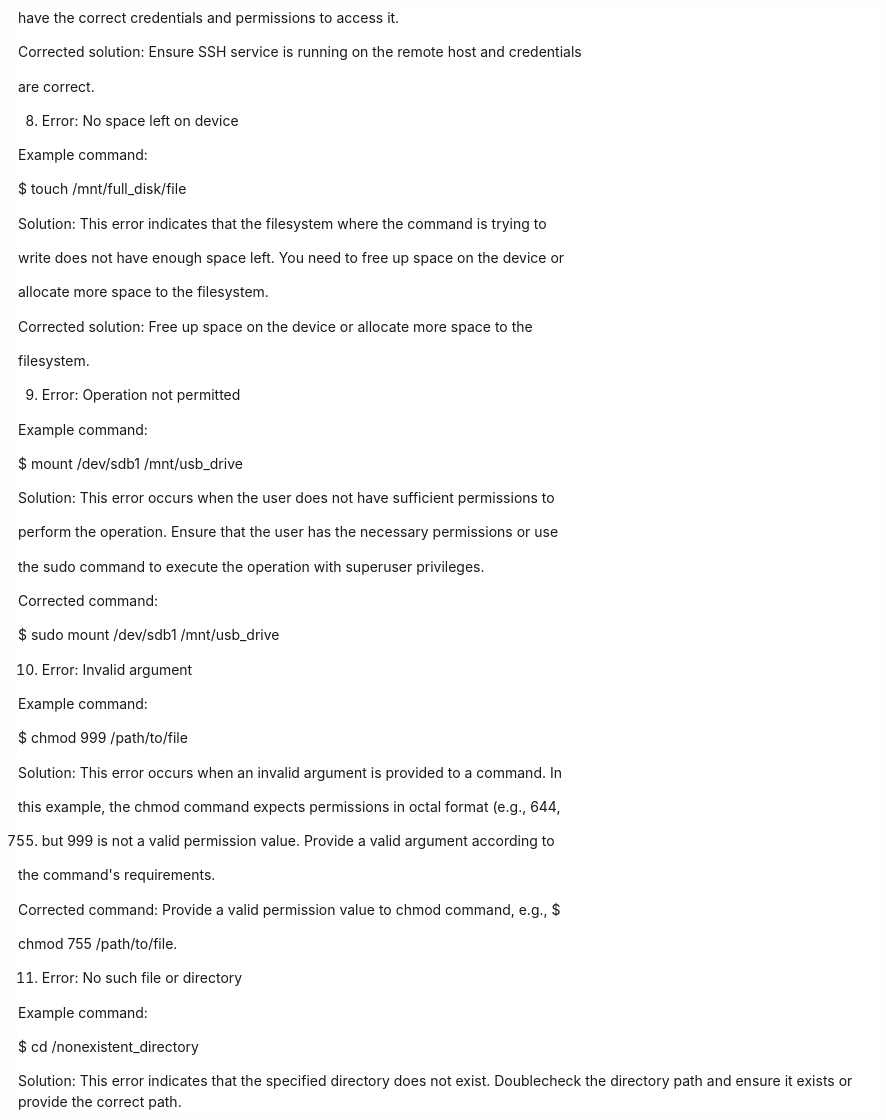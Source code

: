 have the correct credentials and permissions to access it.

Corrected solution: Ensure SSH service is running on the remote host and credentials

are correct.

8. Error: No space left on device

Example command:

$ touch /mnt/full_disk/file

Solution: This error indicates that the filesystem where the command is trying to

write does not have enough space left. You need to free up space on the device or

allocate more space to the filesystem.

Corrected solution: Free up space on the device or allocate more space to the

filesystem.

9. Error: Operation not permitted

Example command:

$ mount /dev/sdb1 /mnt/usb_drive

Solution: This error occurs when the user does not have sufficient permissions to

perform the operation. Ensure that the user has the necessary permissions or use

the sudo command to execute the operation with superuser privileges.

Corrected command:

$ sudo mount /dev/sdb1 /mnt/usb_drive

10. Error: Invalid argument

Example command:

$ chmod 999 /path/to/file

Solution: This error occurs when an invalid argument is provided to a command. In

this example, the chmod command expects permissions in octal format (e.g., 644,

755) but 999 is not a valid permission value. Provide a valid argument according to

the command's requirements.

Corrected command: Provide a valid permission value to chmod command, e.g., $

chmod 755 /path/to/file.

11. Error: No such file or directory

Example command:

$ cd /nonexistent_directory

Solution: This error indicates that the specified directory does not exist. Doublecheck the directory path and ensure it exists or provide the correct path.
